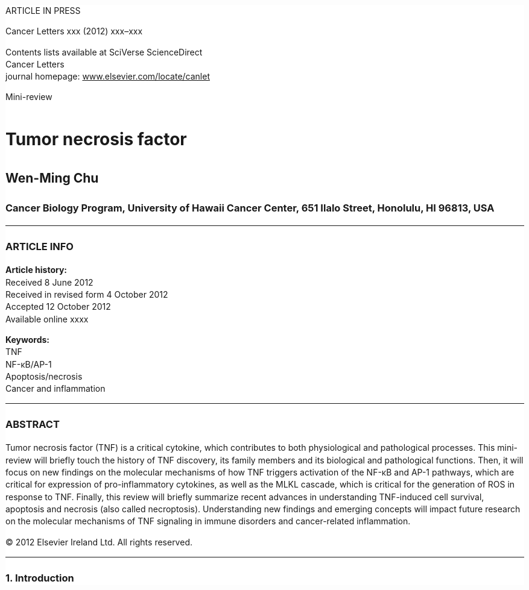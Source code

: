 
ARTICLE IN PRESS

Cancer Letters xxx (2012) xxx–xxx

Contents lists available at SciVerse ScienceDirect  
Cancer Letters  
journal homepage: www.elsevier.com/locate/canlet  

Mini-review

# Tumor necrosis factor

## Wen-Ming Chu

### Cancer Biology Program, University of Hawaii Cancer Center, 651 Ilalo Street, Honolulu, HI 96813, USA

---

### ARTICLE INFO

**Article history:**  
Received 8 June 2012  
Received in revised form 4 October 2012  
Accepted 12 October 2012  
Available online xxxx  

**Keywords:**  
TNF  
NF-κB/AP-1  
Apoptosis/necrosis  
Cancer and inflammation  

---

### ABSTRACT

Tumor necrosis factor (TNF) is a critical cytokine, which contributes to both physiological and pathological processes. This mini-review will briefly touch the history of TNF discovery, its family members and its biological and pathological functions. Then, it will focus on new findings on the molecular mechanisms of how TNF triggers activation of the NF-κB and AP-1 pathways, which are critical for expression of pro-inflammatory cytokines, as well as the MLKL cascade, which is critical for the generation of ROS in response to TNF. Finally, this review will briefly summarize recent advances in understanding TNF-induced cell survival, apoptosis and necrosis (also called necroptosis). Understanding new findings and emerging concepts will impact future research on the molecular mechanisms of TNF signaling in immune disorders and cancer-related inflammation.

© 2012 Elsevier Ireland Ltd. All rights reserved.

---

### 1. Introduction
